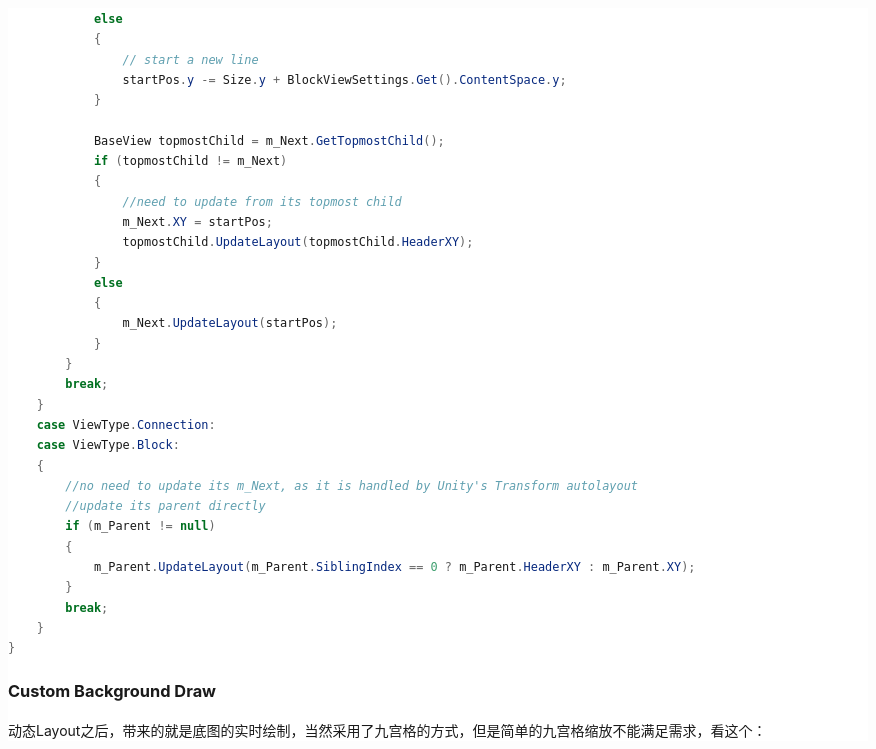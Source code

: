 ```c#
            else
            {
                // start a new line
                startPos.y -= Size.y + BlockViewSettings.Get().ContentSpace.y;
            }

            BaseView topmostChild = m_Next.GetTopmostChild();
            if (topmostChild != m_Next)
            {
                //need to update from its topmost child
                m_Next.XY = startPos;
                topmostChild.UpdateLayout(topmostChild.HeaderXY);
            }
            else
            {
                m_Next.UpdateLayout(startPos);
            }
        }
        break;
    }
    case ViewType.Connection:
    case ViewType.Block:
    {
        //no need to update its m_Next, as it is handled by Unity's Transform autolayout 
        //update its parent directly
        if (m_Parent != null)
        {
            m_Parent.UpdateLayout(m_Parent.SiblingIndex == 0 ? m_Parent.HeaderXY : m_Parent.XY);
        }
        break;
    }
}
```



### Custom Background Draw

动态Layout之后，带来的就是底图的实时绘制，当然采用了九宫格的方式，但是简单的九宫格缩放不能满足需求，看这个：
